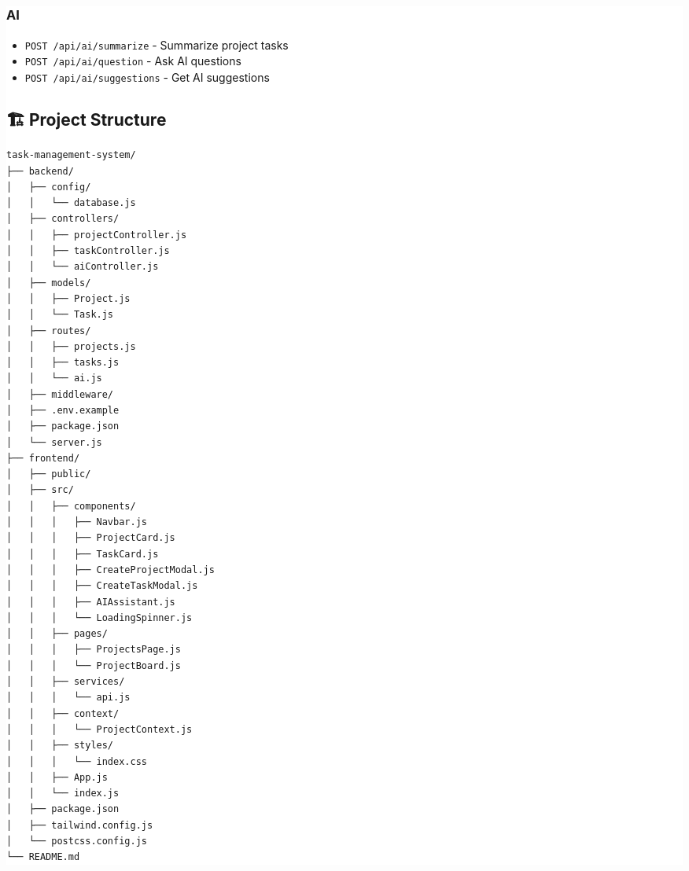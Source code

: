### AI
- `POST /api/ai/summarize` - Summarize project tasks
- `POST /api/ai/question` - Ask AI questions
- `POST /api/ai/suggestions` - Get AI suggestions

## 🏗️ Project Structure

```
task-management-system/
├── backend/
│   ├── config/
│   │   └── database.js
│   ├── controllers/
│   │   ├── projectController.js
│   │   ├── taskController.js
│   │   └── aiController.js
│   ├── models/
│   │   ├── Project.js
│   │   └── Task.js
│   ├── routes/
│   │   ├── projects.js
│   │   ├── tasks.js
│   │   └── ai.js
│   ├── middleware/
│   ├── .env.example
│   ├── package.json
│   └── server.js
├── frontend/
│   ├── public/
│   ├── src/
│   │   ├── components/
│   │   │   ├── Navbar.js
│   │   │   ├── ProjectCard.js
│   │   │   ├── TaskCard.js
│   │   │   ├── CreateProjectModal.js
│   │   │   ├── CreateTaskModal.js
│   │   │   ├── AIAssistant.js
│   │   │   └── LoadingSpinner.js
│   │   ├── pages/
│   │   │   ├── ProjectsPage.js
│   │   │   └── ProjectBoard.js
│   │   ├── services/
│   │   │   └── api.js
│   │   ├── context/
│   │   │   └── ProjectContext.js
│   │   ├── styles/
│   │   │   └── index.css
│   │   ├── App.js
│   │   └── index.js
│   ├── package.json
│   ├── tailwind.config.js
│   └── postcss.config.js
└── README.md
```
